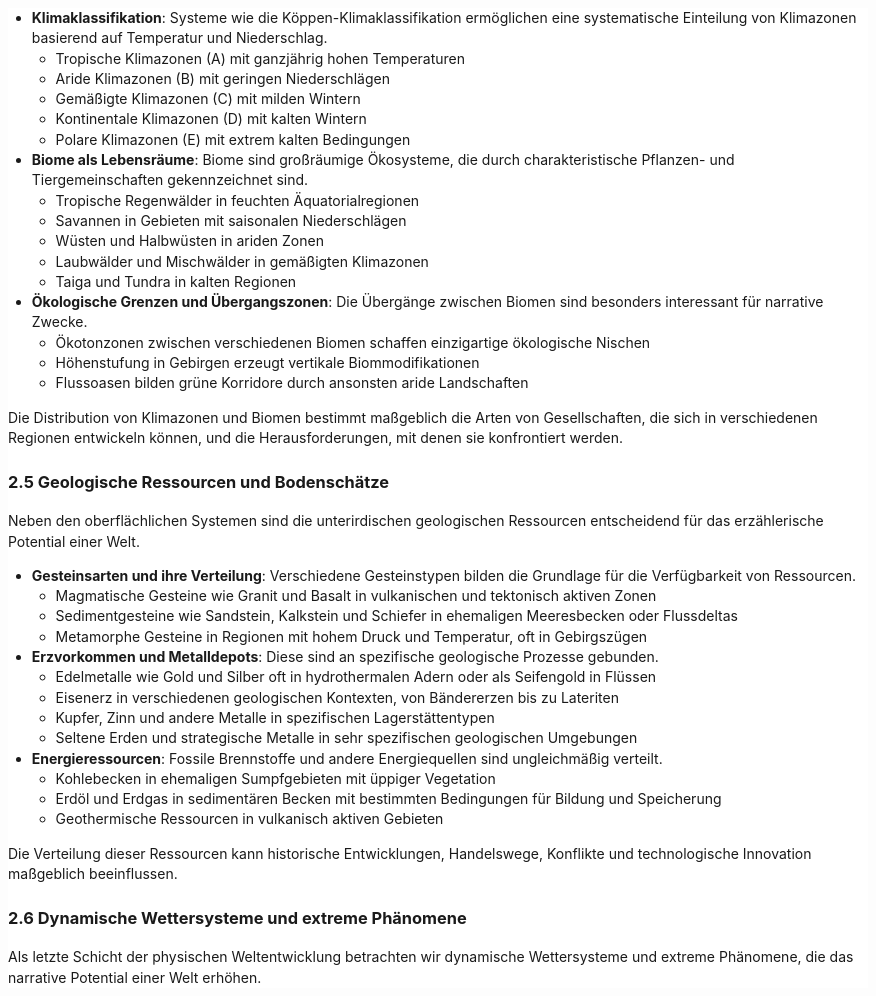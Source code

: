 - **Klimaklassifikation**: Systeme wie die Köppen-Klimaklassifikation ermöglichen eine systematische Einteilung von Klimazonen basierend auf Temperatur und Niederschlag.
    - Tropische Klimazonen (A) mit ganzjährig hohen Temperaturen
    - Aride Klimazonen (B) mit geringen Niederschlägen
    - Gemäßigte Klimazonen (C) mit milden Wintern
    - Kontinentale Klimazonen (D) mit kalten Wintern
    - Polare Klimazonen (E) mit extrem kalten Bedingungen
- **Biome als Lebensräume**: Biome sind großräumige Ökosysteme, die durch charakteristische Pflanzen- und Tiergemeinschaften gekennzeichnet sind.
    - Tropische Regenwälder in feuchten Äquatorialregionen
    - Savannen in Gebieten mit saisonalen Niederschlägen
    - Wüsten und Halbwüsten in ariden Zonen
    - Laubwälder und Mischwälder in gemäßigten Klimazonen
    - Taiga und Tundra in kalten Regionen
- **Ökologische Grenzen und Übergangszonen**: Die Übergänge zwischen Biomen sind besonders interessant für narrative Zwecke.
    - Ökotonzonen zwischen verschiedenen Biomen schaffen einzigartige ökologische Nischen
    - Höhenstufung in Gebirgen erzeugt vertikale Biommodifikationen
    - Flussoasen bilden grüne Korridore durch ansonsten aride Landschaften

Die Distribution von Klimazonen und Biomen bestimmt maßgeblich die Arten von Gesellschaften, die sich in verschiedenen Regionen entwickeln können, und die Herausforderungen, mit denen sie konfrontiert werden.

### 2.5 Geologische Ressourcen und Bodenschätze

Neben den oberflächlichen Systemen sind die unterirdischen geologischen Ressourcen entscheidend für das erzählerische Potential einer Welt.

- **Gesteinsarten und ihre Verteilung**: Verschiedene Gesteinstypen bilden die Grundlage für die Verfügbarkeit von Ressourcen.
    - Magmatische Gesteine wie Granit und Basalt in vulkanischen und tektonisch aktiven Zonen
    - Sedimentgesteine wie Sandstein, Kalkstein und Schiefer in ehemaligen Meeresbecken oder Flussdeltas
    - Metamorphe Gesteine in Regionen mit hohem Druck und Temperatur, oft in Gebirgszügen
- **Erzvorkommen und Metalldepots**: Diese sind an spezifische geologische Prozesse gebunden.
    - Edelmetalle wie Gold und Silber oft in hydrothermalen Adern oder als Seifengold in Flüssen
    - Eisenerz in verschiedenen geologischen Kontexten, von Bändererzen bis zu Lateriten
    - Kupfer, Zinn und andere Metalle in spezifischen Lagerstättentypen
    - Seltene Erden und strategische Metalle in sehr spezifischen geologischen Umgebungen
- **Energieressourcen**: Fossile Brennstoffe und andere Energiequellen sind ungleichmäßig verteilt.
    - Kohlebecken in ehemaligen Sumpfgebieten mit üppiger Vegetation
    - Erdöl und Erdgas in sedimentären Becken mit bestimmten Bedingungen für Bildung und Speicherung
    - Geothermische Ressourcen in vulkanisch aktiven Gebieten

Die Verteilung dieser Ressourcen kann historische Entwicklungen, Handelswege, Konflikte und technologische Innovation maßgeblich beeinflussen.

### 2.6 Dynamische Wettersysteme und extreme Phänomene

Als letzte Schicht der physischen Weltentwicklung betrachten wir dynamische Wettersysteme und extreme Phänomene, die das narrative Potential einer Welt erhöhen.
